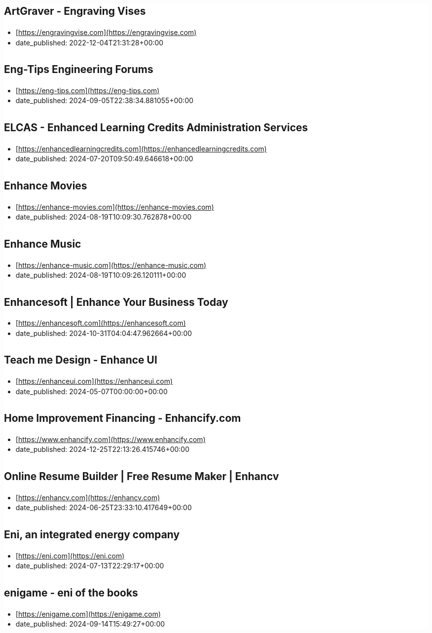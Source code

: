  ## ArtGraver - Engraving Vises
 - [https://engravingvise.com](https://engravingvise.com)
 - date_published: 2022-12-04T21:31:28+00:00

 ## Eng-Tips Engineering Forums
 - [https://eng-tips.com](https://eng-tips.com)
 - date_published: 2024-09-05T22:38:34.881055+00:00

 ## ELCAS - Enhanced Learning Credits Administration Services
 - [https://enhancedlearningcredits.com](https://enhancedlearningcredits.com)
 - date_published: 2024-07-20T09:50:49.646618+00:00

 ## Enhance Movies
 - [https://enhance-movies.com](https://enhance-movies.com)
 - date_published: 2024-08-19T10:09:30.762878+00:00

 ## Enhance Music
 - [https://enhance-music.com](https://enhance-music.com)
 - date_published: 2024-08-19T10:09:26.120111+00:00

 ## Enhancesoft | Enhance Your Business Today
 - [https://enhancesoft.com](https://enhancesoft.com)
 - date_published: 2024-10-31T04:04:47.962664+00:00

 ## Teach me Design - Enhance UI
 - [https://enhanceui.com](https://enhanceui.com)
 - date_published: 2024-05-07T00:00:00+00:00

 ## Home Improvement Financing - Enhancify.com
 - [https://www.enhancify.com](https://www.enhancify.com)
 - date_published: 2024-12-25T22:13:26.415746+00:00

 ## Online Resume Builder | Free Resume Maker | Enhancv
 - [https://enhancv.com](https://enhancv.com)
 - date_published: 2024-06-25T23:33:10.417649+00:00

 ## Eni, an integrated energy company
 - [https://eni.com](https://eni.com)
 - date_published: 2024-07-13T22:29:17+00:00

 ## enigame - eni of the books
 - [https://enigame.com](https://enigame.com)
 - date_published: 2024-09-14T15:49:27+00:00
